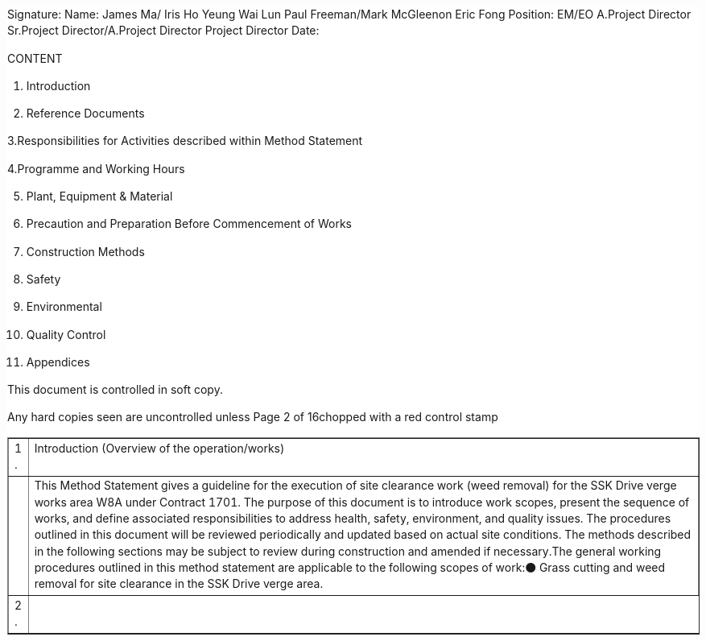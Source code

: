 <td colspan="1" rowspan="1">Signature:</td>
<td colspan="1" rowspan="1"></td>
<td colspan="1" rowspan="1"></td>
<td colspan="1" rowspan="1"></td>
<td colspan="1" rowspan="1"></td>
</tr><tr>
<td colspan="1" rowspan="1">Name:</td>
<td colspan="1" rowspan="1">James Ma/ Iris Ho</td>
<td colspan="1" rowspan="1">Yeung Wai Lun</td>
<td colspan="1" rowspan="1">Paul Freeman/Mark McGleenon</td>
<td colspan="1" rowspan="1">Eric Fong</td>
</tr><tr>
<td colspan="1" rowspan="1">Position:</td>
<td colspan="1" rowspan="1">EM/EO</td>
<td colspan="1" rowspan="1">A.Project Director</td>
<td colspan="1" rowspan="1">Sr.Project Director/A.Project Director</td>
<td colspan="1" rowspan="1">Project Director</td>
</tr><tr>
<td colspan="1" rowspan="1">Date:</td>
<td colspan="1" rowspan="1"></td>
<td colspan="1" rowspan="1"></td>
<td colspan="1" rowspan="1"></td>
<td colspan="1" rowspan="1"></td>
</tr></table>

CONTENT

1. Introduction

2. Reference Documents

3.Responsibilities for Activities described within Method Statement 

4.Programme and Working Hours

5. Plant, Equipment & Material

6. Precaution and Preparation Before Commencement of Works 

7. Construction Methods

8. Safety

9. Environmental

10. Quality Control

11. Appendices

This document is controlled in soft copy.

Any hard copies seen are uncontrolled unless Page 2 of 16chopped with a red control stamp 


<table border="1" ><tr>
<td colspan="1" rowspan="1">1. </td>
<td colspan="1" rowspan="1">Introduction (Overview of the operation/works)</td>
</tr><tr>
<td colspan="1" rowspan="1"></td>
<td colspan="1" rowspan="1">This Method Statement gives a guideline for the execution of site clearance work (weed removal) for the SSK Drive verge works area W8A under Contract 1701. The purpose of this document is to introduce work scopes, present the sequence of works, and define associated responsibilities to address health, safety, environment, and quality issues. The procedures outlined in this document will be reviewed periodically and updated based on actual site conditions. The methods described in the following sections may be subject to review during construction and amended if necessary.The general working procedures outlined in this method statement are applicable to the following scopes of work:⚫ Grass cutting and weed removal for site clearance in the SSK Drive verge area.</td>
</tr><tr>
<td colspan="1" rowspan="1">2. </td>
